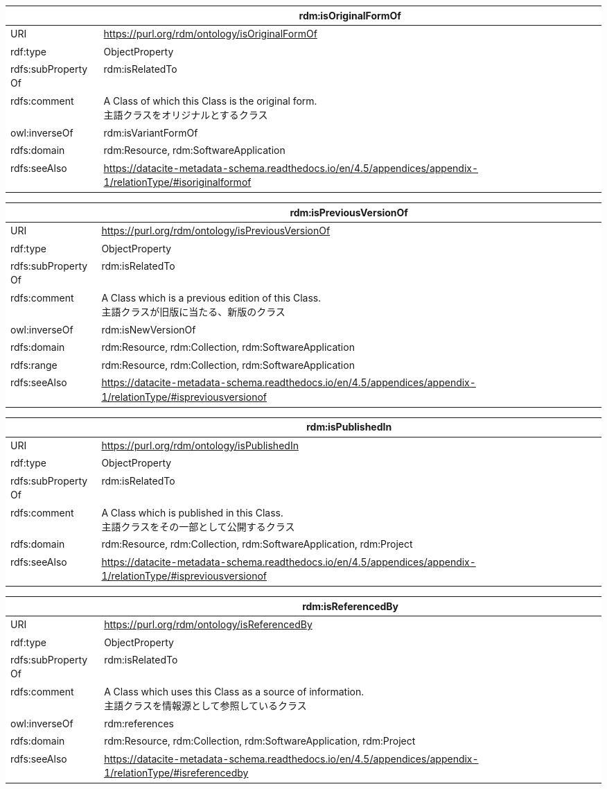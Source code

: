 |                    | rdm:isOriginalFormOf                                                                                        |
| ------------------ | ----------------------------------------------------------------------------------------------------------- |
| URI                | https://purl.org/rdm/ontology/isOriginalFormOf                                                              |
| rdf:type           | ObjectProperty                                                                                              |
| rdfs:subPropertyOf | rdm:isRelatedTo                                                                                             |
| rdfs:comment       | A Class of which this Class is the original form.<br>主語クラスをオリジナルとするクラス                     |
| owl:inverseOf      | rdm:isVariantFormOf                                                                                         |
| rdfs:domain        | rdm:Resource, rdm:SoftwareApplication                                                                       |
| rdfs:seeAlso       | https://datacite-metadata-schema.readthedocs.io/en/4.5/appendices/appendix-1/relationType/#isoriginalformof |

|                    | rdm:isPreviousVersionOf                                                                                        |
| ------------------ | -------------------------------------------------------------------------------------------------------------- |
| URI                | https://purl.org/rdm/ontology/isPreviousVersionOf                                                              |
| rdf:type           | ObjectProperty                                                                                                 |
| rdfs:subPropertyOf | rdm:isRelatedTo                                                                                                |
| rdfs:comment       | A Class which is a previous edition of this Class.<br>主語クラスが旧版に当たる、新版のクラス                   |
| owl:inverseOf      | rdm:isNewVersionOf                                                                                             |
| rdfs:domain        | rdm:Resource, rdm:Collection, rdm:SoftwareApplication                                                          |
| rdfs:range         | rdm:Resource, rdm:Collection, rdm:SoftwareApplication                                                          |
| rdfs:seeAlso       | https://datacite-metadata-schema.readthedocs.io/en/4.5/appendices/appendix-1/relationType/#ispreviousversionof |

|                    | rdm:isPublishedIn                                                                                              |
| ------------------ | -------------------------------------------------------------------------------------------------------------- |
| URI                | https://purl.org/rdm/ontology/isPublishedIn                                                                    |
| rdf:type           | ObjectProperty                                                                                                 |
| rdfs:subPropertyOf | rdm:isRelatedTo                                                                                                |
| rdfs:comment       | A Class which is published in this Class.<br>主語クラスをその一部として公開するクラス                          |
| rdfs:domain        | rdm:Resource, rdm:Collection, rdm:SoftwareApplication, rdm:Project                                             |
| rdfs:seeAlso       | https://datacite-metadata-schema.readthedocs.io/en/4.5/appendices/appendix-1/relationType/#ispreviousversionof |

|                    | rdm:isReferencedBy                                                                                        |
| ------------------ | --------------------------------------------------------------------------------------------------------- |
| URI                | https://purl.org/rdm/ontology/isReferencedBy                                                              |
| rdf:type           | ObjectProperty                                                                                            |
| rdfs:subPropertyOf | rdm:isRelatedTo                                                                                           |
| rdfs:comment       | A Class which uses this Class as a source of information.<br>主語クラスを情報源として参照しているクラス   |
| owl:inverseOf      | rdm:references                                                                                            |
| rdfs:domain        | rdm:Resource, rdm:Collection, rdm:SoftwareApplication, rdm:Project                                        |
| rdfs:seeAlso       | https://datacite-metadata-schema.readthedocs.io/en/4.5/appendices/appendix-1/relationType/#isreferencedby |
